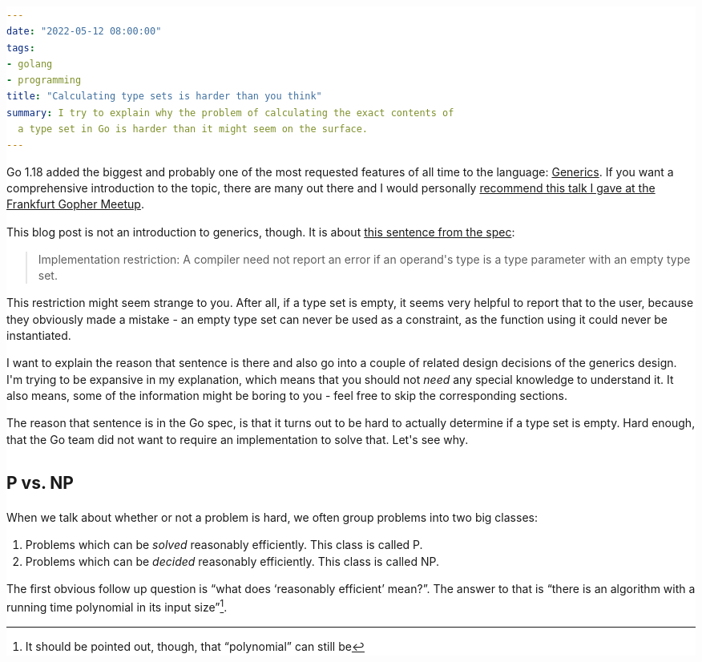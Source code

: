 ```yaml
---
date: "2022-05-12 08:00:00"
tags:
- golang
- programming
title: "Calculating type sets is harder than you think"
summary: I try to explain why the problem of calculating the exact contents of
  a type set in Go is harder than it might seem on the surface.
---
```


<script defer crossorigin="anonymous" src="https://cdnjs.cloudflare.com/ajax/libs/mathjax/2.7.2/MathJax.js?config=TeX-MML-AM_CHTML"></script>

Go 1.18 added the biggest and probably one of the most requested features of
all time to the language: [Generics](https://go.dev/doc/go1.18#generics). If
you want a comprehensive introduction to the topic, there are many out there
and I would personally [recommend this talk I gave at the Frankfurt Gopher
Meetup](https://www.youtube.com/watch?v=QP6v-Q5Foek).

This blog post is not an introduction to generics, though. It is about [this
sentence from the spec](https://go.dev/ref/spec#Operands):

> Implementation restriction: A compiler need not report an error if an
> operand's type is a type parameter with an empty type set.

This restriction might seem strange to you. After all, if a type set is empty,
it seems very helpful to report that to the user, because they obviously made a
mistake - an empty type set can never be used as a constraint, as the function
using it could never be instantiated.

I want to explain the reason that sentence is there and also go into a couple
of related design decisions of the generics design. I'm trying to be expansive
in my explanation, which means that you should not *need* any special knowledge
to understand it. It also means, some of the information might be boring to
you - feel free to skip the corresponding sections.

The reason that sentence is in the Go spec, is that it turns out to be hard to
actually determine if a type set is empty. Hard enough, that the Go team did
not want to require an implementation to solve that. Let's see why.

## P vs. NP

When we talk about whether or not a problem is hard, we often group problems
into two big classes:

1. Problems which can be *solved* reasonably efficiently. This class is called
   P.
2. Problems which can be *decided* reasonably efficiently. This class is called
   NP.

The first obvious follow up question is “what does ‘reasonably efficient’
mean?”. The answer to that is “there is an algorithm with a running time
polynomial in its input size”[^1].


[^1]: It should be pointed out, though, that “polynomial” can still be
[^2]: These names might seem strange, by the way. P is easy to explain: It
[^3]: You might complain that it is hard to remember if the “disjunctive normal
[^4]: You might wonder why we can't just solve CNFSAT by transforming the formula
[^5]: To explain this notation:
[^6]: You might notice that this isn't *really* negation. After all, a type
[^7]: Yes, I know that there are complexity classes between polynomial and